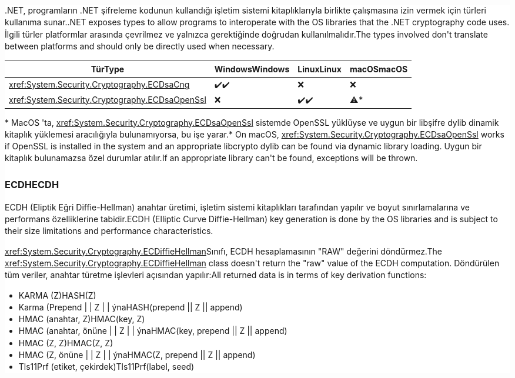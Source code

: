 <span data-ttu-id="b7dff-286">.NET, programların .NET şifreleme kodunun kullandığı işletim sistemi kitaplıklarıyla birlikte çalışmasına izin vermek için türleri kullanıma sunar.</span><span class="sxs-lookup"><span data-stu-id="b7dff-286">.NET exposes types to allow programs to interoperate with the OS libraries that the .NET cryptography code uses.</span></span> <span data-ttu-id="b7dff-287">İlgili türler platformlar arasında çevrilmez ve yalnızca gerektiğinde doğrudan kullanılmalıdır.</span><span class="sxs-lookup"><span data-stu-id="b7dff-287">The types involved don't translate between platforms and should only be directly used when necessary.</span></span>

| <span data-ttu-id="b7dff-288">Tür</span><span class="sxs-lookup"><span data-stu-id="b7dff-288">Type</span></span>                                             | <span data-ttu-id="b7dff-289">Windows</span><span class="sxs-lookup"><span data-stu-id="b7dff-289">Windows</span></span> | <span data-ttu-id="b7dff-290">Linux</span><span class="sxs-lookup"><span data-stu-id="b7dff-290">Linux</span></span> | <span data-ttu-id="b7dff-291">macOS</span><span class="sxs-lookup"><span data-stu-id="b7dff-291">macOS</span></span> |
|--------------------------------------------------|---------|-------|-------|
| <xref:System.Security.Cryptography.ECDsaCng>     | <span data-ttu-id="b7dff-292">✔️</span><span class="sxs-lookup"><span data-stu-id="b7dff-292">✔️</span></span>     | ❌    | ❌    |
| <xref:System.Security.Cryptography.ECDsaOpenSsl> | ❌     | <span data-ttu-id="b7dff-293">✔️</span><span class="sxs-lookup"><span data-stu-id="b7dff-293">✔️</span></span>    | ⚠️\*  |

<span data-ttu-id="b7dff-294">\* MacOS 'ta, <xref:System.Security.Cryptography.ECDsaOpenSsl> sistemde OpenSSL yüklüyse ve uygun bir libşifre dylib dinamik kitaplık yüklemesi aracılığıyla bulunamıyorsa, bu işe yarar.</span><span class="sxs-lookup"><span data-stu-id="b7dff-294">\* On macOS, <xref:System.Security.Cryptography.ECDsaOpenSsl> works if OpenSSL is installed in the system and an appropriate libcrypto dylib can be found via dynamic library loading.</span></span> <span data-ttu-id="b7dff-295">Uygun bir kitaplık bulunamazsa özel durumlar atılır.</span><span class="sxs-lookup"><span data-stu-id="b7dff-295">If an appropriate library can't be found, exceptions will be thrown.</span></span>

### <a name="ecdh"></a><span data-ttu-id="b7dff-296">ECDH</span><span class="sxs-lookup"><span data-stu-id="b7dff-296">ECDH</span></span>

<span data-ttu-id="b7dff-297">ECDH (Eliptik Eğri Diffie-Hellman) anahtar üretimi, işletim sistemi kitaplıkları tarafından yapılır ve boyut sınırlamalarına ve performans özelliklerine tabidir.</span><span class="sxs-lookup"><span data-stu-id="b7dff-297">ECDH (Elliptic Curve Diffie-Hellman) key generation is done by the OS libraries and is subject to their size limitations and performance characteristics.</span></span>

<span data-ttu-id="b7dff-298"><xref:System.Security.Cryptography.ECDiffieHellman>Sınıfı, ECDH hesaplamasının "RAW" değerini döndürmez.</span><span class="sxs-lookup"><span data-stu-id="b7dff-298">The <xref:System.Security.Cryptography.ECDiffieHellman> class doesn't return the "raw" value of the ECDH computation.</span></span> <span data-ttu-id="b7dff-299">Döndürülen tüm veriler, anahtar türetme işlevleri açısından yapılır:</span><span class="sxs-lookup"><span data-stu-id="b7dff-299">All returned data is in terms of key derivation functions:</span></span>

* <span data-ttu-id="b7dff-300">KARMA (Z)</span><span class="sxs-lookup"><span data-stu-id="b7dff-300">HASH(Z)</span></span>
* <span data-ttu-id="b7dff-301">Karma (Prepend | | Z | | ýna</span><span class="sxs-lookup"><span data-stu-id="b7dff-301">HASH(prepend || Z || append)</span></span>
* <span data-ttu-id="b7dff-302">HMAC (anahtar, Z)</span><span class="sxs-lookup"><span data-stu-id="b7dff-302">HMAC(key, Z)</span></span>
* <span data-ttu-id="b7dff-303">HMAC (anahtar, önüne | | Z | | ýna</span><span class="sxs-lookup"><span data-stu-id="b7dff-303">HMAC(key, prepend || Z || append)</span></span>
* <span data-ttu-id="b7dff-304">HMAC (Z, Z)</span><span class="sxs-lookup"><span data-stu-id="b7dff-304">HMAC(Z, Z)</span></span>
* <span data-ttu-id="b7dff-305">HMAC (Z, önüne | | Z | | ýna</span><span class="sxs-lookup"><span data-stu-id="b7dff-305">HMAC(Z, prepend || Z || append)</span></span>
* <span data-ttu-id="b7dff-306">Tls11Prf (etiket, çekirdek)</span><span class="sxs-lookup"><span data-stu-id="b7dff-306">Tls11Prf(label, seed)</span></span>
